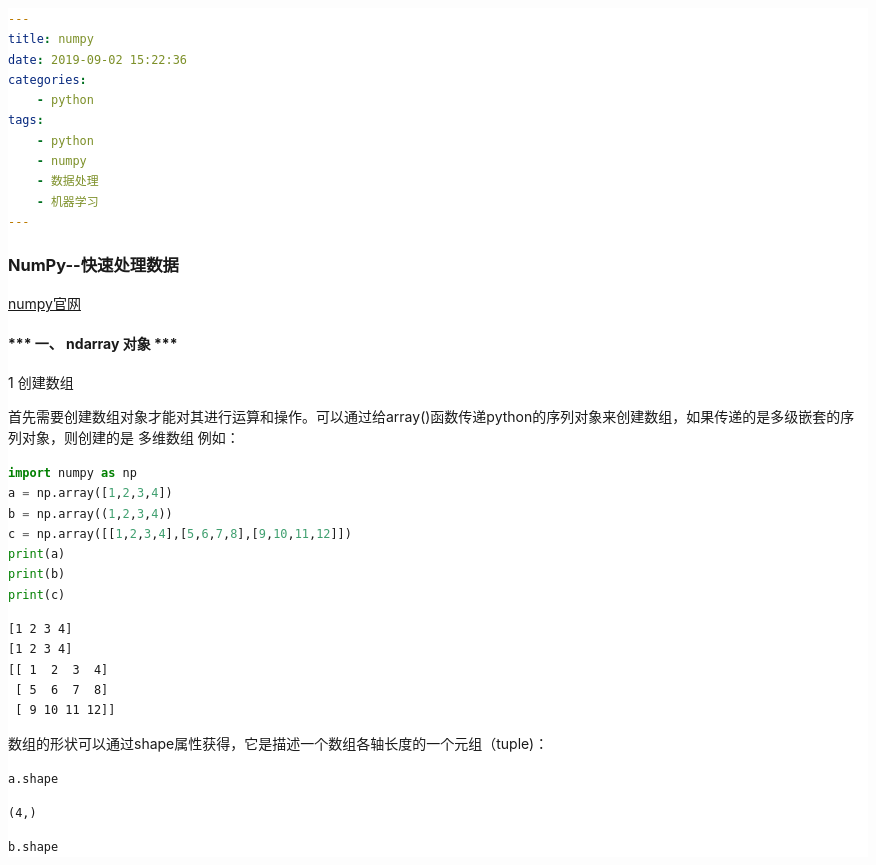 ```yaml
---
title: numpy
date: 2019-09-02 15:22:36
categories:
    - python
tags:
    - python
    - numpy
    - 数据处理
    - 机器学习
---
```


### NumPy--快速处理数据    
[numpy官网](http://www.numpy.org/)
####  *** 一、  ndarray 对象 *** 
 1 创建数组
 


首先需要创建数组对象才能对其进行运算和操作。可以通过给array()函数传递python的序列对象来创建数组，如果传递的是多级嵌套的序列对象，则创建的是
 多维数组
 例如：


```python
import numpy as np
a = np.array([1,2,3,4])
b = np.array((1,2,3,4))
c = np.array([[1,2,3,4],[5,6,7,8],[9,10,11,12]])
print(a)
print(b)
print(c)
```

    [1 2 3 4]
    [1 2 3 4]
    [[ 1  2  3  4]
     [ 5  6  7  8]
     [ 9 10 11 12]]
    

数组的形状可以通过shape属性获得，它是描述一个数组各轴长度的一个元组（tuple)：


```python
a.shape
```




    (4,)




```python
b.shape
```
